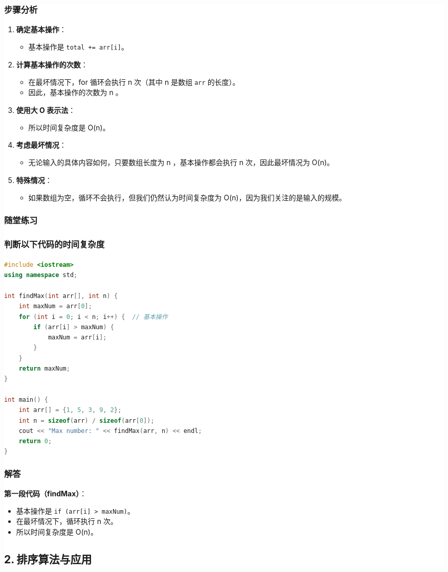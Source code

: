 ### 步骤分析

1. **确定基本操作**：
    - 基本操作是 `total += arr[i]`。

2. **计算基本操作的次数**：
    - 在最坏情况下，for 循环会执行 n 次（其中 n 是数组 `arr` 的长度）。
    - 因此，基本操作的次数为 n 。

3. **使用大 O 表示法**：
    - 所以时间复杂度是 O(n)。

4. **考虑最坏情况**：
    - 无论输入的具体内容如何，只要数组长度为 n ，基本操作都会执行 n 次，因此最坏情况为 O(n)。

5. **特殊情况**：
    - 如果数组为空，循环不会执行，但我们仍然认为时间复杂度为 O(n)，因为我们关注的是输入的规模。


### 随堂练习

### 判断以下代码的时间复杂度

```cpp
#include <iostream>
using namespace std;

int findMax(int arr[], int n) {
    int maxNum = arr[0];
    for (int i = 0; i < n; i++) {  // 基本操作
        if (arr[i] > maxNum) {
            maxNum = arr[i];
        }
    }
    return maxNum;
}

int main() {
    int arr[] = {1, 5, 3, 9, 2};
    int n = sizeof(arr) / sizeof(arr[0]);
    cout << "Max number: " << findMax(arr, n) << endl;
    return 0;
}
```

### 解答
**第一段代码（findMax）**：
- 基本操作是 `if (arr[i] > maxNum)`。
- 在最坏情况下，循环执行 n 次。
- 所以时间复杂度是 O(n)。




## 2. 排序算法与应用
